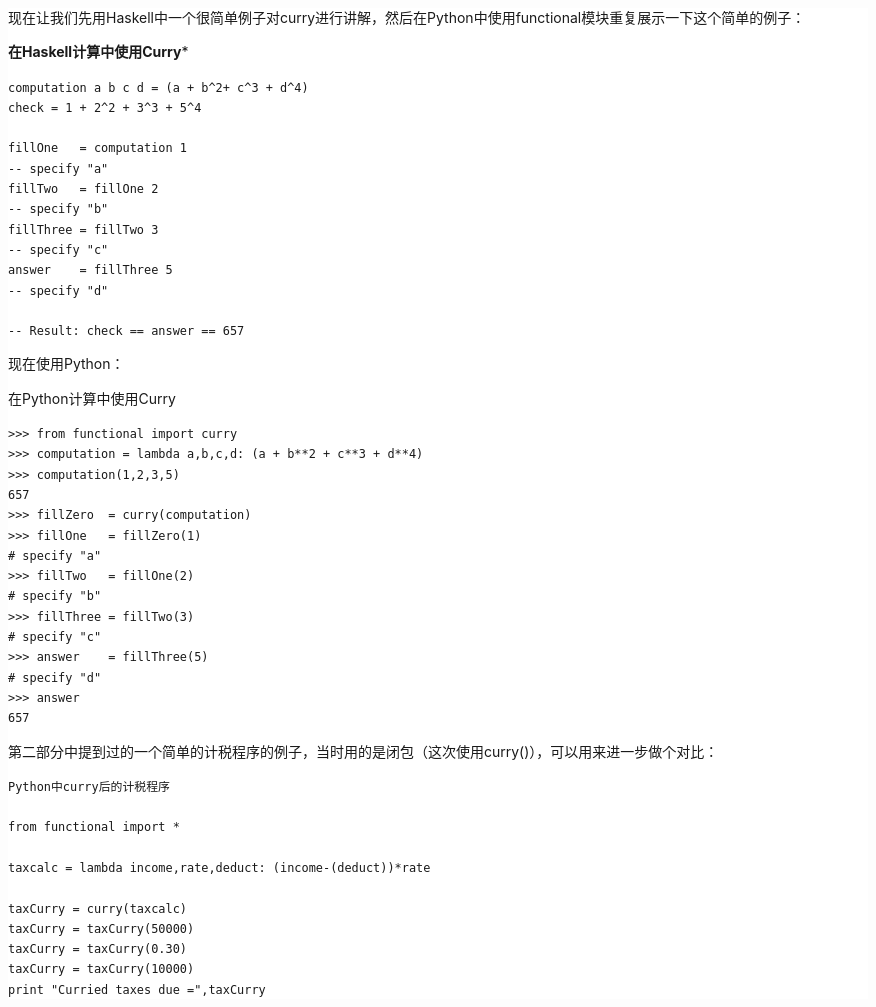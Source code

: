 现在让我们先用Haskell中一个很简单例子对curry进行讲解，然后在Python中使用functional模块重复展示一下这个简单的例子：

**在Haskell计算中使用Curry***

    computation a b c d = (a + b^2+ c^3 + d^4)
    check = 1 + 2^2 + 3^3 + 5^4
     
    fillOne   = computation 1
    -- specify "a"
    fillTwo   = fillOne 2    
    -- specify "b"
    fillThree = fillTwo 3    
    -- specify "c"
    answer    = fillThree 5  
    -- specify "d"
     
    -- Result: check == answer == 657

现在使用Python：

在Python计算中使用Curry

    >>> from functional import curry
    >>> computation = lambda a,b,c,d: (a + b**2 + c**3 + d**4)
    >>> computation(1,2,3,5)
    657
    >>> fillZero  = curry(computation)
    >>> fillOne   = fillZero(1)  
    # specify "a"
    >>> fillTwo   = fillOne(2)   
    # specify "b"
    >>> fillThree = fillTwo(3)   
    # specify "c"
    >>> answer    = fillThree(5) 
    # specify "d"
    >>> answer
    657

第二部分中提到过的一个简单的计税程序的例子，当时用的是闭包（这次使用curry()），可以用来进一步做个对比：

    Python中curry后的计税程序

    from functional import *
     
    taxcalc = lambda income,rate,deduct: (income-(deduct))*rate
     
    taxCurry = curry(taxcalc)
    taxCurry = taxCurry(50000)
    taxCurry = taxCurry(0.30)
    taxCurry = taxCurry(10000)
    print "Curried taxes due =",taxCurry
     
